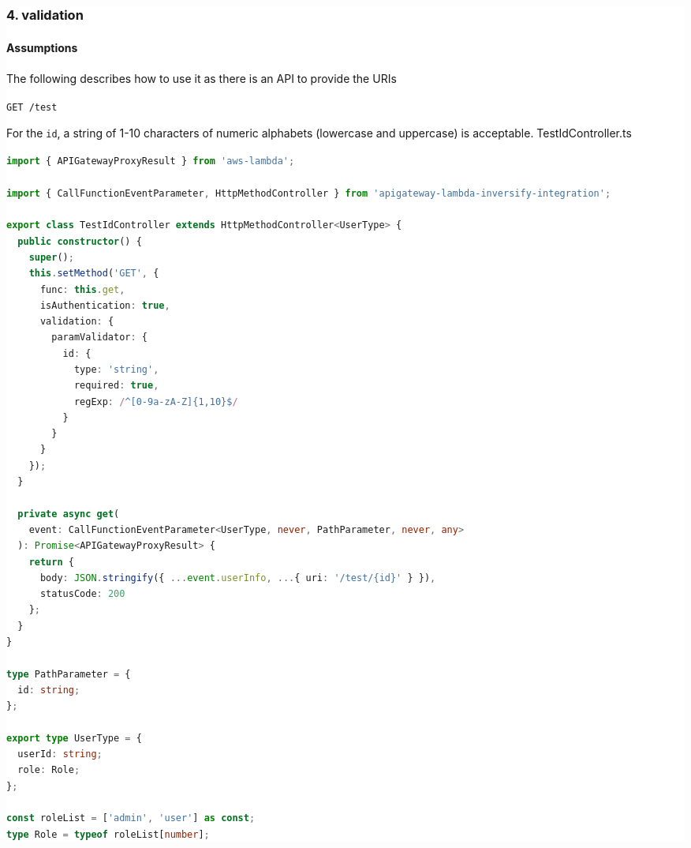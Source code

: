 ### 4. validation

#### Assumptions

The following describes how to use it as there is an API to provide the URIs

``` .
GET /test
```

For the `id`, a string of 1-10 characters of numeric alphabets (lowercase and uppercase) is acceptable.
TestIdController.ts

```typescript
import { APIGatewayProxyResult } from 'aws-lambda';

import { CallFunctionEventParameter, HttpMethodController } from 'apigateway-lambda-inversify-integration';

export class TestIdController extends HttpMethodController<UserType> {
  public constructor() {
    super();
    this.setMethod('GET', {
      func: this.get,
      isAuthentication: true,
      validation: {
        paramValidator: {
          id: {
            type: 'string',
            required: true,
            regExp: /^[0-9a-zA-Z]{1,10}$/
          }
        }
      }
    });
  }

  private async get(
    event: CallFunctionEventParameter<UserType, never, PathParameter, never, any>
  ): Promise<APIGatewayProxyResult> {
    return {
      body: JSON.stringify({ ...event.userInfo, ...{ uri: '/test/{id}' } }),
      statusCode: 200
    };
  }
}

type PathParameter = {
  id: string;
};

export type UserType = {
  userId: string;
  role: Role;
};

const roleList = ['admin', 'user'] as const;
type Role = typeof roleList[number];

```
